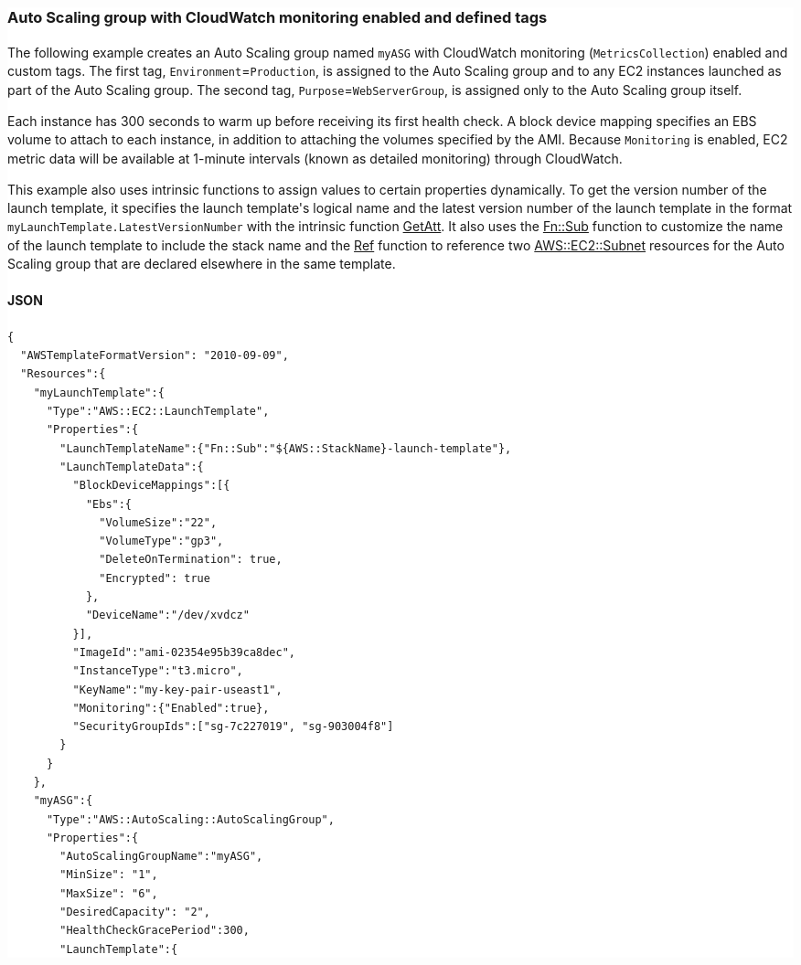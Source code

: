 ### Auto Scaling group with CloudWatch monitoring enabled and defined tags<a name="aws-properties-as-group--examples--Auto_Scaling_group_with_CloudWatch_monitoring_enabled_and_defined_tags_"></a>

The following example creates an Auto Scaling group named `myASG` with CloudWatch monitoring \(`MetricsCollection`\) enabled and custom tags\. The first tag, `Environment`=`Production`, is assigned to the Auto Scaling group and to any EC2 instances launched as part of the Auto Scaling group\. The second tag, `Purpose`=`WebServerGroup`, is assigned only to the Auto Scaling group itself\. 

Each instance has 300 seconds to warm up before receiving its first health check\. A block device mapping specifies an EBS volume to attach to each instance, in addition to attaching the volumes specified by the AMI\. Because `Monitoring` is enabled, EC2 metric data will be available at 1\-minute intervals \(known as detailed monitoring\) through CloudWatch\. 

This example also uses intrinsic functions to assign values to certain properties dynamically\. To get the version number of the launch template, it specifies the launch template's logical name and the latest version number of the launch template in the format `myLaunchTemplate.LatestVersionNumber` with the intrinsic function [GetAtt](https://docs.aws.amazon.com/AWSCloudFormation/latest/UserGuide/intrinsic-function-reference-getatt.html)\. It also uses the [Fn::Sub](https://docs.aws.amazon.com/AWSCloudFormation/latest/UserGuide/intrinsic-function-reference-sub.html) function to customize the name of the launch template to include the stack name and the [Ref](https://docs.aws.amazon.com/AWSCloudFormation/latest/UserGuide/intrinsic-function-reference-ref.html) function to reference two [AWS::EC2::Subnet](https://docs.aws.amazon.com/AWSCloudFormation/latest/UserGuide/aws-resource-ec2-subnet.html) resources for the Auto Scaling group that are declared elsewhere in the same template\. 

#### JSON<a name="aws-properties-as-group--examples--Auto_Scaling_group_with_CloudWatch_monitoring_enabled_and_defined_tags_--json"></a>

```
{
  "AWSTemplateFormatVersion": "2010-09-09",
  "Resources":{
    "myLaunchTemplate":{
      "Type":"AWS::EC2::LaunchTemplate",
      "Properties":{
        "LaunchTemplateName":{"Fn::Sub":"${AWS::StackName}-launch-template"},
        "LaunchTemplateData":{
          "BlockDeviceMappings":[{
            "Ebs":{
              "VolumeSize":"22",
              "VolumeType":"gp3",
              "DeleteOnTermination": true,
              "Encrypted": true
            },
            "DeviceName":"/dev/xvdcz"
          }],
          "ImageId":"ami-02354e95b39ca8dec",
          "InstanceType":"t3.micro",
          "KeyName":"my-key-pair-useast1",
          "Monitoring":{"Enabled":true},
          "SecurityGroupIds":["sg-7c227019", "sg-903004f8"]
        }
      }
    },
    "myASG":{
      "Type":"AWS::AutoScaling::AutoScalingGroup",
      "Properties":{
        "AutoScalingGroupName":"myASG",
        "MinSize": "1",
        "MaxSize": "6",
        "DesiredCapacity": "2",
        "HealthCheckGracePeriod":300,
        "LaunchTemplate":{
```